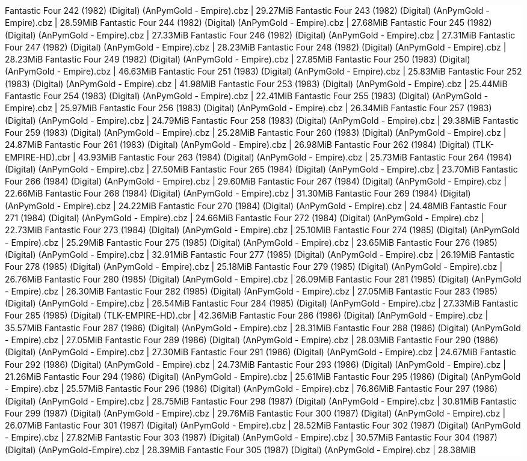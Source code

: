 Fantastic Four 242 (1982) (Digital) (AnPymGold - Empire).cbz | 29.27MiB
Fantastic Four 243 (1982) (Digital) (AnPymGold - Empire).cbz | 28.59MiB
Fantastic Four 244 (1982) (Digital) (AnPymGold - Empire).cbz | 27.68MiB
Fantastic Four 245 (1982) (Digital) (AnPymGold - Empire).cbz | 27.33MiB
Fantastic Four 246 (1982) (Digital) (AnPymGold - Empire).cbz | 27.31MiB
Fantastic Four 247 (1982) (Digital) (AnPymGold - Empire).cbz | 28.23MiB
Fantastic Four 248 (1982) (Digital) (AnPymGold - Empire).cbz | 28.23MiB
Fantastic Four 249 (1982) (Digital) (AnPymGold - Empire).cbz | 27.85MiB
Fantastic Four 250 (1983) (Digital) (AnPymGold - Empire).cbz | 46.63MiB
Fantastic Four 251 (1983) (Digital) (AnPymGold - Empire).cbz | 25.83MiB
Fantastic Four 252 (1983) (Digital) (AnPymGold - Empire).cbz | 41.98MiB
Fantastic Four 253 (1983) (Digital) (AnPymGold - Empire).cbz | 25.44MiB
Fantastic Four 254 (1983) (Digital) (AnPymGold - Empire).cbz | 22.41MiB
Fantastic Four 255 (1983) (Digital) (AnPymGold - Empire).cbz | 25.97MiB
Fantastic Four 256 (1983) (Digital) (AnPymGold - Empire).cbz | 26.34MiB
Fantastic Four 257 (1983) (Digital) (AnPymGold - Empire).cbz | 24.79MiB
Fantastic Four 258 (1983) (Digital) (AnPymGold - Empire).cbz | 29.38MiB
Fantastic Four 259 (1983) (Digital) (AnPymGold - Empire).cbz | 25.28MiB
Fantastic Four 260 (1983) (Digital) (AnPymGold - Empire).cbz | 24.87MiB
Fantastic Four 261 (1983) (Digital) (AnPymGold - Empire).cbz | 26.98MiB
Fantastic Four 262 (1984) (Digital) (TLK-EMPIRE-HD).cbr | 43.93MiB
Fantastic Four 263 (1984) (Digital) (AnPymGold - Empire).cbz | 25.73MiB
Fantastic Four 264 (1984) (Digital) (AnPymGold - Empire).cbz | 27.50MiB
Fantastic Four 265 (1984) (Digital) (AnPymGold - Empire).cbz | 23.70MiB
Fantastic Four 266 (1984) (Digital) (AnPymGold - Empire).cbz | 29.60MiB
Fantastic Four 267 (1984) (Digital) (AnPymGold - Empire).cbz | 22.66MiB
Fantastic Four 268 (1984) (Digital) (AnPymGold - Empire).cbz | 31.30MiB
Fantastic Four 269 (1984) (Digital) (AnPymGold - Empire).cbz | 24.22MiB
Fantastic Four 270 (1984) (Digital) (AnPymGold - Empire).cbz | 24.48MiB
Fantastic Four 271 (1984) (Digital) (AnPymGold - Empire).cbz | 24.66MiB
Fantastic Four 272 (1984) (Digital) (AnPymGold - Empire).cbz | 22.73MiB
Fantastic Four 273 (1984) (Digital) (AnPymGold - Empire).cbz | 25.10MiB
Fantastic Four 274 (1985) (Digital) (AnPymGold - Empire).cbz | 25.29MiB
Fantastic Four 275 (1985) (Digital) (AnPymGold - Empire).cbz | 23.65MiB
Fantastic Four 276 (1985) (Digital) (AnPymGold - Empire).cbz | 32.91MiB
Fantastic Four 277 (1985) (Digital) (AnPymGold - Empire).cbz | 26.19MiB
Fantastic Four 278 (1985) (Digital) (AnPymGold - Empire).cbz | 25.18MiB
Fantastic Four 279 (1985) (Digital) (AnPymGold - Empire).cbz | 26.76MiB
Fantastic Four 280 (1985) (Digital) (AnPymGold - Empire).cbz | 26.09MiB
Fantastic Four 281 (1985) (Digital) (AnPymGold - Empire).cbz | 26.30MiB
Fantastic Four 282 (1985) (Digital) (AnPymGold - Empire).cbz | 27.05MiB
Fantastic Four 283 (1985) (Digital) (AnPymGold - Empire).cbz | 26.54MiB
Fantastic Four 284 (1985) (Digital) (AnPymGold - Empire).cbz | 27.33MiB
Fantastic Four 285 (1985) (Digital) (TLK-EMPIRE-HD).cbr | 42.36MiB
Fantastic Four 286 (1986) (Digital) (AnPymGold - Empire).cbz | 35.57MiB
Fantastic Four 287 (1986) (Digital) (AnPymGold - Empire).cbz | 28.31MiB
Fantastic Four 288 (1986) (Digital) (AnPymGold - Empire).cbz | 27.05MiB
Fantastic Four 289 (1986) (Digital) (AnPymGold - Empire).cbz | 28.03MiB
Fantastic Four 290 (1986) (Digital) (AnPymGold - Empire).cbz | 27.30MiB
Fantastic Four 291 (1986) (Digital) (AnPymGold - Empire).cbz | 24.67MiB
Fantastic Four 292 (1986) (Digital) (AnPymGold - Empire).cbz | 24.73MiB
Fantastic Four 293 (1986) (Digital) (AnPymGold - Empire).cbz | 21.26MiB
Fantastic Four 294 (1986) (Digital) (AnPymGold - Empire).cbz | 25.61MiB
Fantastic Four 295 (1986) (Digital) (AnPymGold - Empire).cbz | 25.57MiB
Fantastic Four 296 (1986) (Digital) (AnPymGold - Empire).cbz | 76.86MiB
Fantastic Four 297 (1986) (Digital) (AnPymGold - Empire).cbz | 28.75MiB
Fantastic Four 298 (1987) (Digital) (AnPymGold - Empire).cbz | 30.81MiB
Fantastic Four 299 (1987) (Digital) (AnPymGold - Empire).cbz | 29.76MiB
Fantastic Four 300 (1987) (Digital) (AnPymGold - Empire).cbz | 26.07MiB
Fantastic Four 301 (1987) (Digital) (AnPymGold - Empire).cbz | 28.52MiB
Fantastic Four 302 (1987) (Digital) (AnPymGold - Empire).cbz | 27.82MiB
Fantastic Four 303 (1987) (Digital) (AnPymGold - Empire).cbz | 30.57MiB
Fantastic Four 304 (1987) (Digital) (AnPymGold-Empire).cbz | 28.39MiB
Fantastic Four 305 (1987) (Digital) (AnPymGold - Empire).cbz | 28.38MiB